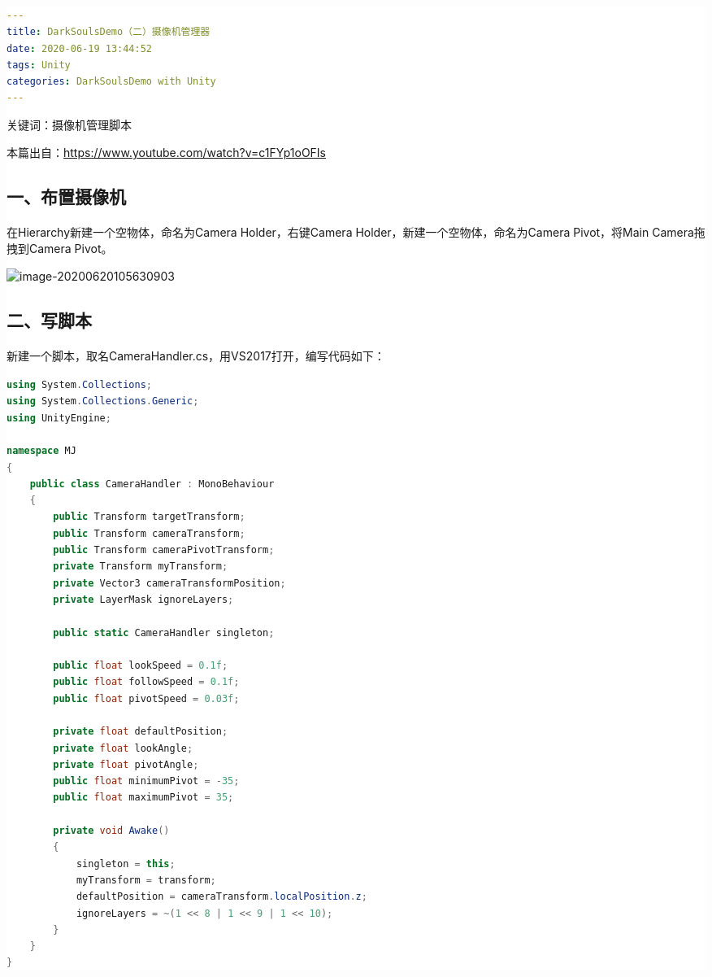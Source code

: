 ```yaml
---
title: DarkSoulsDemo（二）摄像机管理器
date: 2020-06-19 13:44:52
tags: Unity
categories: DarkSoulsDemo with Unity
---
```


关键词：摄像机管理脚本



本篇出自：https://www.youtube.com/watch?v=c1FYp1oOFIs

## 一、布置摄像机

在Hierarchy新建一个空物体，命名为Camera Holder，右键Camera Holder，新建一个空物体，命名为Camera Pivot，将Main Camera拖拽到Camera Pivot。

![image-20200620105630903](image-20200620105630903.png)

## 二、写脚本

新建一个脚本，取名CameraHandler.cs，用VS2017打开，编写代码如下：

```c#
using System.Collections;
using System.Collections.Generic;
using UnityEngine;

namespace MJ
{
    public class CameraHandler : MonoBehaviour
    {
        public Transform targetTransform;
        public Transform cameraTransform;
        public Transform cameraPivotTransform;
        private Transform myTransform;
        private Vector3 cameraTransformPosition;
        private LayerMask ignoreLayers;

        public static CameraHandler singleton;

        public float lookSpeed = 0.1f;
        public float followSpeed = 0.1f;
        public float pivotSpeed = 0.03f;

        private float defaultPosition;
        private float lookAngle;
        private float pivotAngle;
        public float minimumPivot = -35;
        public float maximumPivot = 35;

        private void Awake()
        {
            singleton = this;
            myTransform = transform;
            defaultPosition = cameraTransform.localPosition.z;
            ignoreLayers = ~(1 << 8 | 1 << 9 | 1 << 10);
        }
    }
}
```
